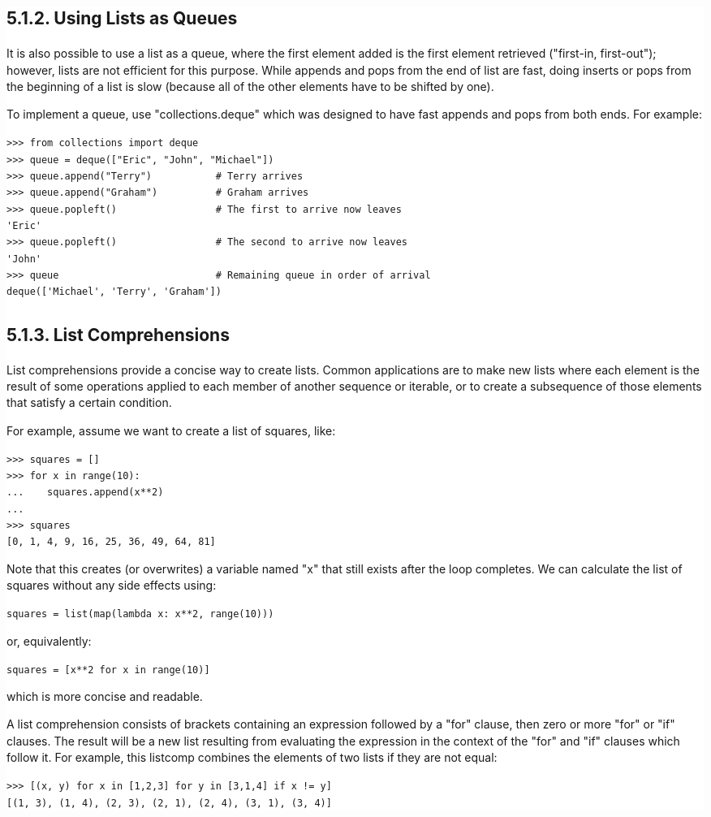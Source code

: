 
5.1.2. Using Lists as Queues
----------------------------

It is also possible to use a list as a queue, where the first element added is the first element retrieved ("first-in, first-out"); however, lists are not efficient for this purpose. While appends and pops from the end of list are fast, doing inserts or pops from the beginning of a list is slow (because all of the other elements have to be shifted by one).

To implement a queue, use "collections.deque" which was designed to have fast appends and pops from both ends. For example:

    >>> from collections import deque
    >>> queue = deque(["Eric", "John", "Michael"])
    >>> queue.append("Terry")           # Terry arrives
    >>> queue.append("Graham")          # Graham arrives
    >>> queue.popleft()                 # The first to arrive now leaves
    'Eric'
    >>> queue.popleft()                 # The second to arrive now leaves
    'John'
    >>> queue                           # Remaining queue in order of arrival
    deque(['Michael', 'Terry', 'Graham'])


5.1.3. List Comprehensions
--------------------------

List comprehensions provide a concise way to create lists. Common applications are to make new lists where each element is the result of some operations applied to each member of another sequence or iterable, or to create a subsequence of those elements that satisfy a certain condition.

For example, assume we want to create a list of squares, like:

    >>> squares = []
    >>> for x in range(10):
    ...    squares.append(x**2)
    ...
    >>> squares
    [0, 1, 4, 9, 16, 25, 36, 49, 64, 81]

Note that this creates (or overwrites) a variable named "x" that still exists after the loop completes. We can calculate the list of squares without any side effects using:

    squares = list(map(lambda x: x**2, range(10)))

or, equivalently:

    squares = [x**2 for x in range(10)]

which is more concise and readable.

A list comprehension consists of brackets containing an expression followed by a "for" clause, then zero or more "for" or "if" clauses. The result will be a new list resulting from evaluating the expression in the context of the "for" and "if" clauses which follow it. For example, this listcomp combines the elements of two lists if they are not equal:

    >>> [(x, y) for x in [1,2,3] for y in [3,1,4] if x != y]
    [(1, 3), (1, 4), (2, 3), (2, 1), (2, 4), (3, 1), (3, 4)]
